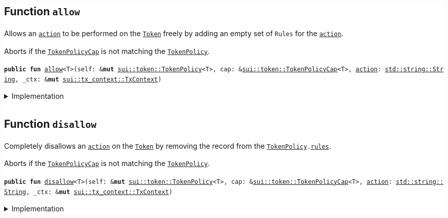 <a name="sui_token_allow"></a>

## Function `allow`

Allows an <code><a href="../../dependencies/sui/token.md#sui_token_action">action</a></code> to be performed on the <code><a href="../../dependencies/sui/token.md#sui_token_Token">Token</a></code> freely by adding an
empty set of <code>Rules</code> for the <code><a href="../../dependencies/sui/token.md#sui_token_action">action</a></code>.

Aborts if the <code><a href="../../dependencies/sui/token.md#sui_token_TokenPolicyCap">TokenPolicyCap</a></code> is not matching the <code><a href="../../dependencies/sui/token.md#sui_token_TokenPolicy">TokenPolicy</a></code>.


<pre><code><b>public</b> <b>fun</b> <a href="../../dependencies/sui/token.md#sui_token_allow">allow</a>&lt;T&gt;(self: &<b>mut</b> <a href="../../dependencies/sui/token.md#sui_token_TokenPolicy">sui::token::TokenPolicy</a>&lt;T&gt;, cap: &<a href="../../dependencies/sui/token.md#sui_token_TokenPolicyCap">sui::token::TokenPolicyCap</a>&lt;T&gt;, <a href="../../dependencies/sui/token.md#sui_token_action">action</a>: <a href="../../dependencies/std/string.md#std_string_String">std::string::String</a>, _ctx: &<b>mut</b> <a href="../../dependencies/sui/tx_context.md#sui_tx_context_TxContext">sui::tx_context::TxContext</a>)
</code></pre>



<details><summary>Implementation</summary></details>

<a name="sui_token_disallow"></a>

## Function `disallow`

Completely disallows an <code><a href="../../dependencies/sui/token.md#sui_token_action">action</a></code> on the <code><a href="../../dependencies/sui/token.md#sui_token_Token">Token</a></code> by removing the record
from the <code><a href="../../dependencies/sui/token.md#sui_token_TokenPolicy">TokenPolicy</a>.<a href="../../dependencies/sui/token.md#sui_token_rules">rules</a></code>.

Aborts if the <code><a href="../../dependencies/sui/token.md#sui_token_TokenPolicyCap">TokenPolicyCap</a></code> is not matching the <code><a href="../../dependencies/sui/token.md#sui_token_TokenPolicy">TokenPolicy</a></code>.


<pre><code><b>public</b> <b>fun</b> <a href="../../dependencies/sui/token.md#sui_token_disallow">disallow</a>&lt;T&gt;(self: &<b>mut</b> <a href="../../dependencies/sui/token.md#sui_token_TokenPolicy">sui::token::TokenPolicy</a>&lt;T&gt;, cap: &<a href="../../dependencies/sui/token.md#sui_token_TokenPolicyCap">sui::token::TokenPolicyCap</a>&lt;T&gt;, <a href="../../dependencies/sui/token.md#sui_token_action">action</a>: <a href="../../dependencies/std/string.md#std_string_String">std::string::String</a>, _ctx: &<b>mut</b> <a href="../../dependencies/sui/tx_context.md#sui_tx_context_TxContext">sui::tx_context::TxContext</a>)
</code></pre>



<details><summary>Implementation</summary></details>

<a name="sui_token_add_rule_for_action"></a>
